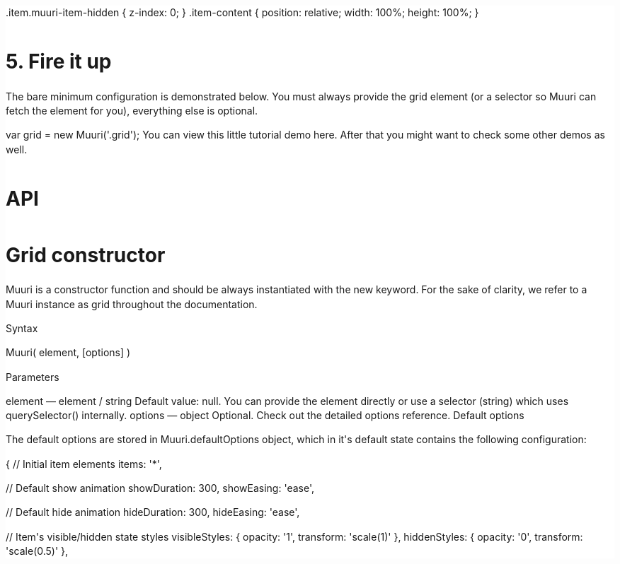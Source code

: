 .item.muuri-item-hidden {
  z-index: 0;
}
.item-content {
  position: relative;
  width: 100%;
  height: 100%;
}
# 5. Fire it up
The bare minimum configuration is demonstrated below. You must always provide the grid element (or a selector so Muuri can fetch the element for you), everything else is optional.

var grid = new Muuri('.grid');
You can view this little tutorial demo here. After that you might want to check some other demos as well.

# API
# Grid constructor
Muuri is a constructor function and should be always instantiated with the new keyword. For the sake of clarity, we refer to a Muuri instance as grid throughout the documentation.

Syntax

Muuri( element, [options] )

Parameters

element  —  element / string
Default value: null.
You can provide the element directly or use a selector (string) which uses querySelector() internally.
options  —  object
Optional. Check out the detailed options reference.
Default options

The default options are stored in Muuri.defaultOptions object, which in it's default state contains the following configuration:

{
  // Initial item elements
  items: '*',

  // Default show animation
  showDuration: 300,
  showEasing: 'ease',

  // Default hide animation
  hideDuration: 300,
  hideEasing: 'ease',

  // Item's visible/hidden state styles
  visibleStyles: {
    opacity: '1',
    transform: 'scale(1)'
  },
  hiddenStyles: {
    opacity: '0',
    transform: 'scale(0.5)'
  },
